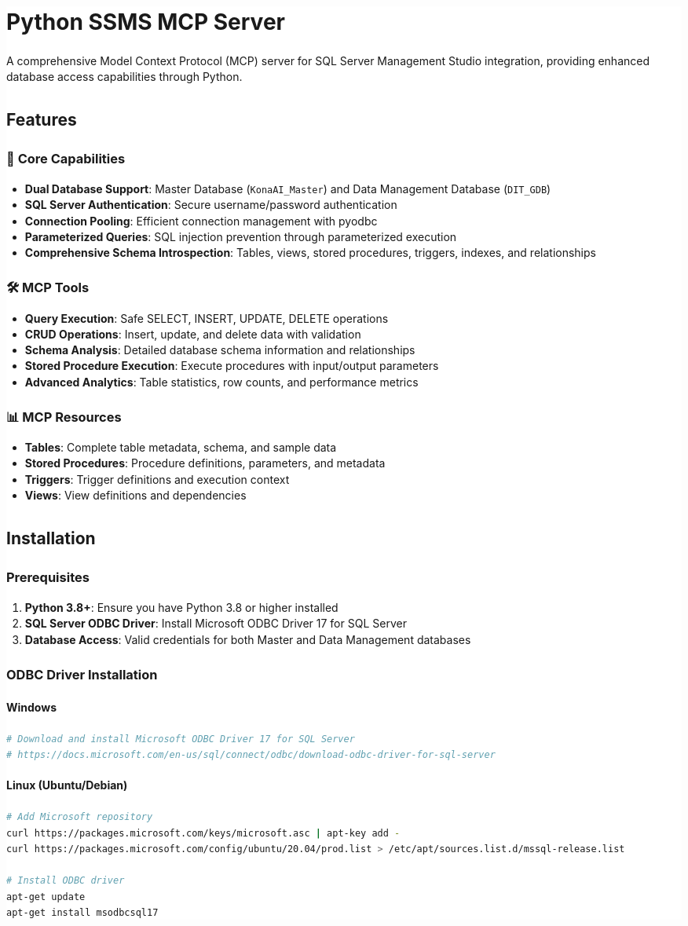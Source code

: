 # Python SSMS MCP Server

A comprehensive Model Context Protocol (MCP) server for SQL Server Management Studio integration, providing enhanced database access capabilities through Python.

## Features

### 🔧 **Core Capabilities**
- **Dual Database Support**: Master Database (`KonaAI_Master`) and Data Management Database (`DIT_GDB`)
- **SQL Server Authentication**: Secure username/password authentication
- **Connection Pooling**: Efficient connection management with pyodbc
- **Parameterized Queries**: SQL injection prevention through parameterized execution
- **Comprehensive Schema Introspection**: Tables, views, stored procedures, triggers, indexes, and relationships

### 🛠️ **MCP Tools**
- **Query Execution**: Safe SELECT, INSERT, UPDATE, DELETE operations
- **CRUD Operations**: Insert, update, and delete data with validation
- **Schema Analysis**: Detailed database schema information and relationships
- **Stored Procedure Execution**: Execute procedures with input/output parameters
- **Advanced Analytics**: Table statistics, row counts, and performance metrics

### 📊 **MCP Resources**
- **Tables**: Complete table metadata, schema, and sample data
- **Stored Procedures**: Procedure definitions, parameters, and metadata
- **Triggers**: Trigger definitions and execution context
- **Views**: View definitions and dependencies

## Installation

### Prerequisites

1. **Python 3.8+**: Ensure you have Python 3.8 or higher installed
2. **SQL Server ODBC Driver**: Install Microsoft ODBC Driver 17 for SQL Server
3. **Database Access**: Valid credentials for both Master and Data Management databases

### ODBC Driver Installation

#### Windows
```bash
# Download and install Microsoft ODBC Driver 17 for SQL Server
# https://docs.microsoft.com/en-us/sql/connect/odbc/download-odbc-driver-for-sql-server
```

#### Linux (Ubuntu/Debian)
```bash
# Add Microsoft repository
curl https://packages.microsoft.com/keys/microsoft.asc | apt-key add -
curl https://packages.microsoft.com/config/ubuntu/20.04/prod.list > /etc/apt/sources.list.d/mssql-release.list

# Install ODBC driver
apt-get update
apt-get install msodbcsql17
```
